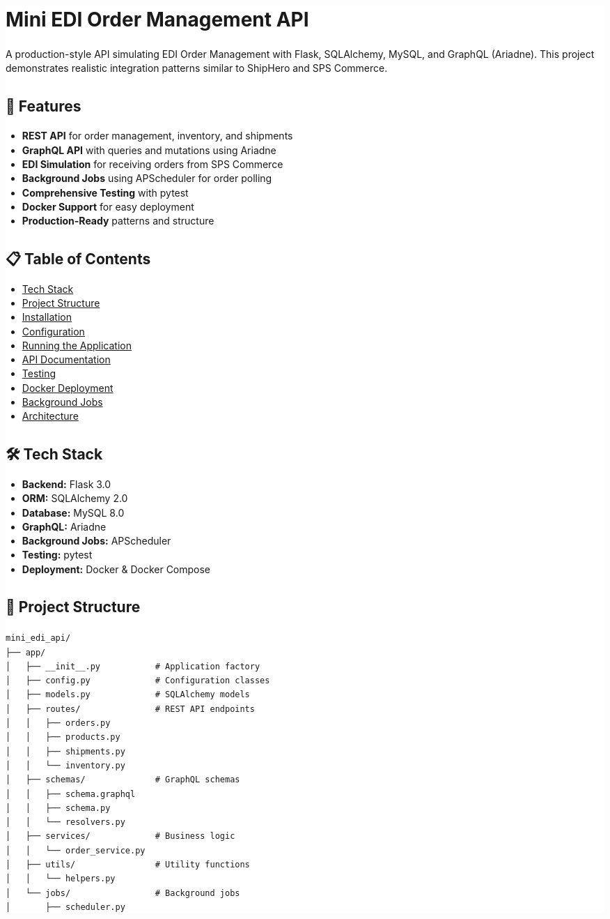 # Mini EDI Order Management API

A production-style API simulating EDI Order Management with Flask, SQLAlchemy, MySQL, and GraphQL (Ariadne). This project demonstrates realistic integration patterns similar to ShipHero and SPS Commerce.

## 🚀 Features

- **REST API** for order management, inventory, and shipments
- **GraphQL API** with queries and mutations using Ariadne
- **EDI Simulation** for receiving orders from SPS Commerce
- **Background Jobs** using APScheduler for order polling
- **Comprehensive Testing** with pytest
- **Docker Support** for easy deployment
- **Production-Ready** patterns and structure

## 📋 Table of Contents

- [Tech Stack](#tech-stack)
- [Project Structure](#project-structure)
- [Installation](#installation)
- [Configuration](#configuration)
- [Running the Application](#running-the-application)
- [API Documentation](#api-documentation)
- [Testing](#testing)
- [Docker Deployment](#docker-deployment)
- [Background Jobs](#background-jobs)
- [Architecture](#architecture)

## 🛠 Tech Stack

- **Backend:** Flask 3.0
- **ORM:** SQLAlchemy 2.0
- **Database:** MySQL 8.0
- **GraphQL:** Ariadne
- **Background Jobs:** APScheduler
- **Testing:** pytest
- **Deployment:** Docker & Docker Compose

## 📁 Project Structure

```
mini_edi_api/
├── app/
│   ├── __init__.py           # Application factory
│   ├── config.py             # Configuration classes
│   ├── models.py             # SQLAlchemy models
│   ├── routes/               # REST API endpoints
│   │   ├── orders.py
│   │   ├── products.py
│   │   ├── shipments.py
│   │   └── inventory.py
│   ├── schemas/              # GraphQL schemas
│   │   ├── schema.graphql
│   │   ├── schema.py
│   │   └── resolvers.py
│   ├── services/             # Business logic
│   │   └── order_service.py
│   ├── utils/                # Utility functions
│   │   └── helpers.py
│   └── jobs/                 # Background jobs
│       ├── scheduler.py
```